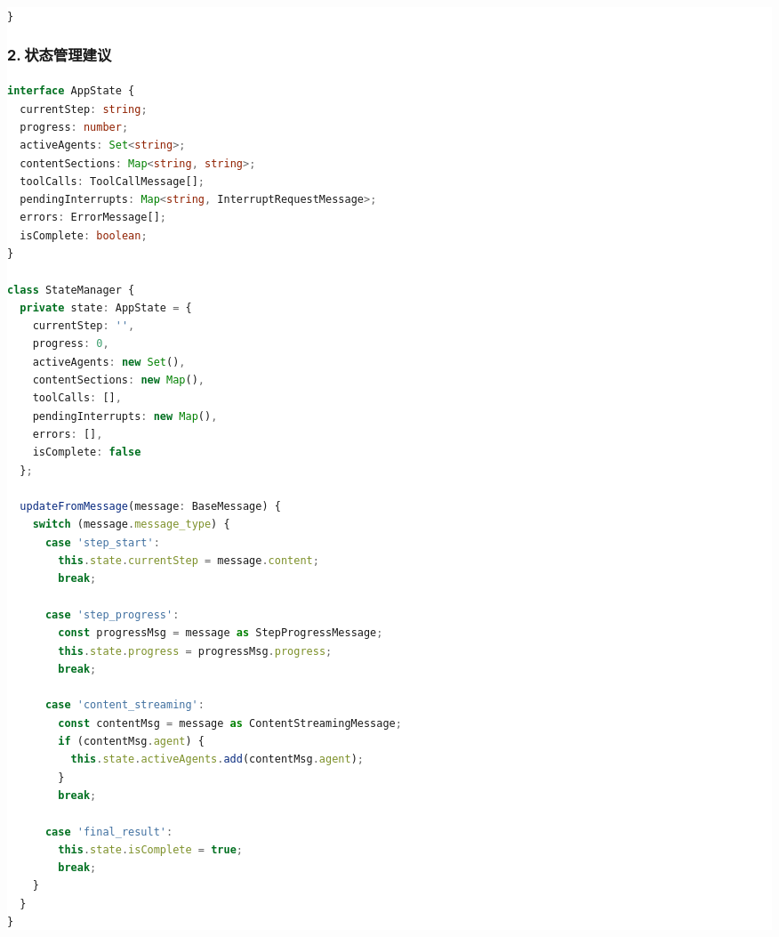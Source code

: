```typescript
}
```

### 2. 状态管理建议

```typescript
interface AppState {
  currentStep: string;
  progress: number;
  activeAgents: Set<string>;
  contentSections: Map<string, string>;
  toolCalls: ToolCallMessage[];
  pendingInterrupts: Map<string, InterruptRequestMessage>;
  errors: ErrorMessage[];
  isComplete: boolean;
}

class StateManager {
  private state: AppState = {
    currentStep: '',
    progress: 0,
    activeAgents: new Set(),
    contentSections: new Map(),
    toolCalls: [],
    pendingInterrupts: new Map(),
    errors: [],
    isComplete: false
  };
  
  updateFromMessage(message: BaseMessage) {
    switch (message.message_type) {
      case 'step_start':
        this.state.currentStep = message.content;
        break;
        
      case 'step_progress':
        const progressMsg = message as StepProgressMessage;
        this.state.progress = progressMsg.progress;
        break;
        
      case 'content_streaming':
        const contentMsg = message as ContentStreamingMessage;
        if (contentMsg.agent) {
          this.state.activeAgents.add(contentMsg.agent);
        }
        break;
        
      case 'final_result':
        this.state.isComplete = true;
        break;
    }
  }
}
```
